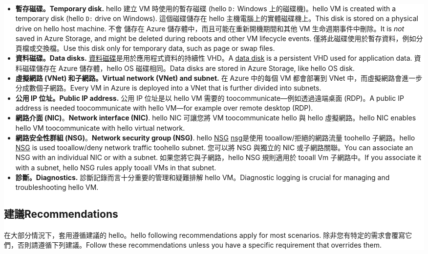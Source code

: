 * <span data-ttu-id="e2e0e-121">**暫存磁碟。**</span><span class="sxs-lookup"><span data-stu-id="e2e0e-121">**Temporary disk.**</span></span> <span data-ttu-id="e2e0e-122">hello 建立 VM 時使用的暫存磁碟 (hello `D:` Windows 上的磁碟機)。</span><span class="sxs-lookup"><span data-stu-id="e2e0e-122">hello VM is created with a temporary disk (hello `D:` drive on Windows).</span></span> <span data-ttu-id="e2e0e-123">這個磁碟儲存在 hello 主機電腦上的實體磁碟機上。</span><span class="sxs-lookup"><span data-stu-id="e2e0e-123">This disk is stored on a physical drive on hello host machine.</span></span> <span data-ttu-id="e2e0e-124">不會  儲存在 Azure 儲存體中，而且可能在重新開機期間和其他 VM 生命週期事件中刪除。</span><span class="sxs-lookup"><span data-stu-id="e2e0e-124">It is *not* saved in Azure Storage, and might be deleted during reboots and other VM lifecycle events.</span></span> <span data-ttu-id="e2e0e-125">僅將此磁碟使用於暫存資料，例如分頁檔或交換檔。</span><span class="sxs-lookup"><span data-stu-id="e2e0e-125">Use this disk only for temporary data, such as page or swap files.</span></span>
* <span data-ttu-id="e2e0e-126">**資料磁碟。**</span><span class="sxs-lookup"><span data-stu-id="e2e0e-126">**Data disks.**</span></span> <span data-ttu-id="e2e0e-127">[資料磁碟][data-disk]是用於應用程式資料的持續性 VHD。</span><span class="sxs-lookup"><span data-stu-id="e2e0e-127">A [data disk][data-disk] is a persistent VHD used for application data.</span></span> <span data-ttu-id="e2e0e-128">資料磁碟儲存在 Azure 儲存體，hello OS 磁碟相同。</span><span class="sxs-lookup"><span data-stu-id="e2e0e-128">Data disks are stored in Azure Storage, like hello OS disk.</span></span>
* <span data-ttu-id="e2e0e-129">**虛擬網路 (VNet) 和子網路。**</span><span class="sxs-lookup"><span data-stu-id="e2e0e-129">**Virtual network (VNet) and subnet.**</span></span> <span data-ttu-id="e2e0e-130">在 Azure 中的每個 VM 都會部署到 VNet 中，而虛擬網路會進一步分成數個子網路。</span><span class="sxs-lookup"><span data-stu-id="e2e0e-130">Every VM in Azure is deployed into a VNet that is further divided into subnets.</span></span>
* <span data-ttu-id="e2e0e-131">**公用 IP 位址。**</span><span class="sxs-lookup"><span data-stu-id="e2e0e-131">**Public IP address.**</span></span> <span data-ttu-id="e2e0e-132">公用 IP 位址是以 hello VM 需要的 toocommunicate&mdash;例如透過遠端桌面 (RDP)。</span><span class="sxs-lookup"><span data-stu-id="e2e0e-132">A public IP address is needed toocommunicate with hello VM&mdash;for example over remote desktop (RDP).</span></span>
* <span data-ttu-id="e2e0e-133">**網路介面 (NIC)**。</span><span class="sxs-lookup"><span data-stu-id="e2e0e-133">**Network interface (NIC)**.</span></span> <span data-ttu-id="e2e0e-134">hello NIC 可讓您將 VM toocommunicate hello 與 hello 虛擬網路。</span><span class="sxs-lookup"><span data-stu-id="e2e0e-134">hello NIC enables hello VM toocommunicate with hello virtual network.</span></span>
* <span data-ttu-id="e2e0e-135">**網路安全性群組 (NSG)**。</span><span class="sxs-lookup"><span data-stu-id="e2e0e-135">**Network security group (NSG)**.</span></span> <span data-ttu-id="e2e0e-136">hello [NSG] [ nsg]是使用 tooallow/拒絕的網路流量 toohello 子網路。</span><span class="sxs-lookup"><span data-stu-id="e2e0e-136">hello [NSG][nsg] is used tooallow/deny network traffic toohello subnet.</span></span> <span data-ttu-id="e2e0e-137">您可以將 NSG 與獨立的 NIC 或子網路關聯。</span><span class="sxs-lookup"><span data-stu-id="e2e0e-137">You can associate an NSG with an individual NIC or with a subnet.</span></span> <span data-ttu-id="e2e0e-138">如果您將它與子網路，hello NSG 規則適用於 tooall Vm 子網路中。</span><span class="sxs-lookup"><span data-stu-id="e2e0e-138">If you associate it with a subnet, hello NSG rules apply tooall VMs in that subnet.</span></span>
* <span data-ttu-id="e2e0e-139">**診斷。**</span><span class="sxs-lookup"><span data-stu-id="e2e0e-139">**Diagnostics.**</span></span> <span data-ttu-id="e2e0e-140">診斷記錄而言十分重要的管理和疑難排解 hello VM。</span><span class="sxs-lookup"><span data-stu-id="e2e0e-140">Diagnostic logging is crucial for managing and troubleshooting hello VM.</span></span>

## <a name="recommendations"></a><span data-ttu-id="e2e0e-141">建議</span><span class="sxs-lookup"><span data-stu-id="e2e0e-141">Recommendations</span></span>

<span data-ttu-id="e2e0e-142">在大部分情況下，套用遵循建議的 hello。</span><span class="sxs-lookup"><span data-stu-id="e2e0e-142">hello following recommendations apply for most scenarios.</span></span> <span data-ttu-id="e2e0e-143">除非您有特定的需求會覆寫它們，否則請遵循下列建議。</span><span class="sxs-lookup"><span data-stu-id="e2e0e-143">Follow these recommendations unless you have a specific requirement that overrides them.</span></span>


[audit-logs]: https://azure.microsoft.com/en-us/blog/analyze-azure-audit-logs-in-powerbi-more/
[azure-cli]: /cli/azure/get-started-with-az-cli2
[azure-storage]: ../articles/storage/storage-introduction.md
[blob-snapshot]: ../articles/storage/storage-blob-snapshots.md
[blob-storage]: ../articles/storage/storage-introduction.md
[boot-diagnostics]: https://azure.microsoft.com/en-us/blog/boot-diagnostics-for-virtual-machines-v2/
[cname-record]: https://en.wikipedia.org/wiki/CNAME_record
[data-disk]: ../articles/storage/storage-about-disks-and-vhds-windows.md
[disk-encryption]: ../articles/security/azure-security-disk-encryption.md
[enable-monitoring]: ../articles/monitoring-and-diagnostics/insights-how-to-use-diagnostics.md
[github-folder]: http://github.com/mspnp/reference-architectures/tree/master/guidance-compute-single-vm
[group-policy]: https://technet.microsoft.com/en-us/library/dn595129.aspx
[log-collector]: https://azure.microsoft.com/en-us/blog/simplifying-virtual-machine-troubleshooting-using-azure-log-collector/
[multi-vm]: ../articles/guidance/guidance-compute-multi-vm.md
[naming conventions]: ../articles/guidance/guidance-naming-conventions.md
[nsg]: ../articles/virtual-network/virtual-networks-nsg.md
[nsg-default-rules]: ../articles/virtual-network/virtual-networks-nsg.md#default-rules
[premium-storage]: ../articles/storage/storage-premium-storage.md
[rbac]: ../articles/active-directory/role-based-access-control-what-is.md
[rbac-roles]: ../articles/active-directory/role-based-access-built-in-roles.md
[rbac-devtest]: ../articles/active-directory/role-based-access-built-in-roles.md#devtest-labs-user
[rbac-network]: ../articles/active-directory/role-based-access-built-in-roles.md#network-contributor
[reboot-logs]: https://azure.microsoft.com/en-us/blog/viewing-vm-reboot-logs/
[Resize-VHD]: https://technet.microsoft.com/en-us/library/hh848535.aspx
[Resize virtual machines]: https://azure.microsoft.com/en-us/blog/resize-virtual-machines/
[resource-lock]: ../articles/resource-group-lock-resources.md
[resource-manager-overview]: ../articles/azure-resource-manager/resource-group-overview.md
[security-center]: https://azure.microsoft.com/en-us/services/security-center/
[services-by-region]: https://azure.microsoft.com/en-us/regions/#services
[static-ip]: ../articles/virtual-network/virtual-networks-reserved-public-ip.md
[storage-account-limits]: ../articles/azure-subscription-service-limits.md#storage-limits
[storage-price]: https://azure.microsoft.com/pricing/details/storage/
[使用資訊安全中心]: ../articles/security-center/security-center-get-started.md#use-security-center
[virtual-machine-sizes]: ../articles/virtual-machines/windows/sizes.md
[visio-download]: http://download.microsoft.com/download/1/5/6/1569703C-0A82-4A9C-8334-F13D0DF2F472/RAs.vsdx
[vm-disk-limits]: ../articles/azure-subscription-service-limits.md#virtual-machine-disk-limits
[vm-sla]: https://azure.microsoft.com/support/legal/sla/virtual-machines
[vm-size-tables]: ../articles/virtual-machines/windows/sizes.md
[0]: ./media/guidance-blueprints/compute-single-vm.png "Azure 中的單一 Windows VM 架構"
[readme]: https://github.com/mspnp/reference-architectures/blob/master/guidance-compute-single-vm
[blocks]: https://github.com/mspnp/template-building-blocks